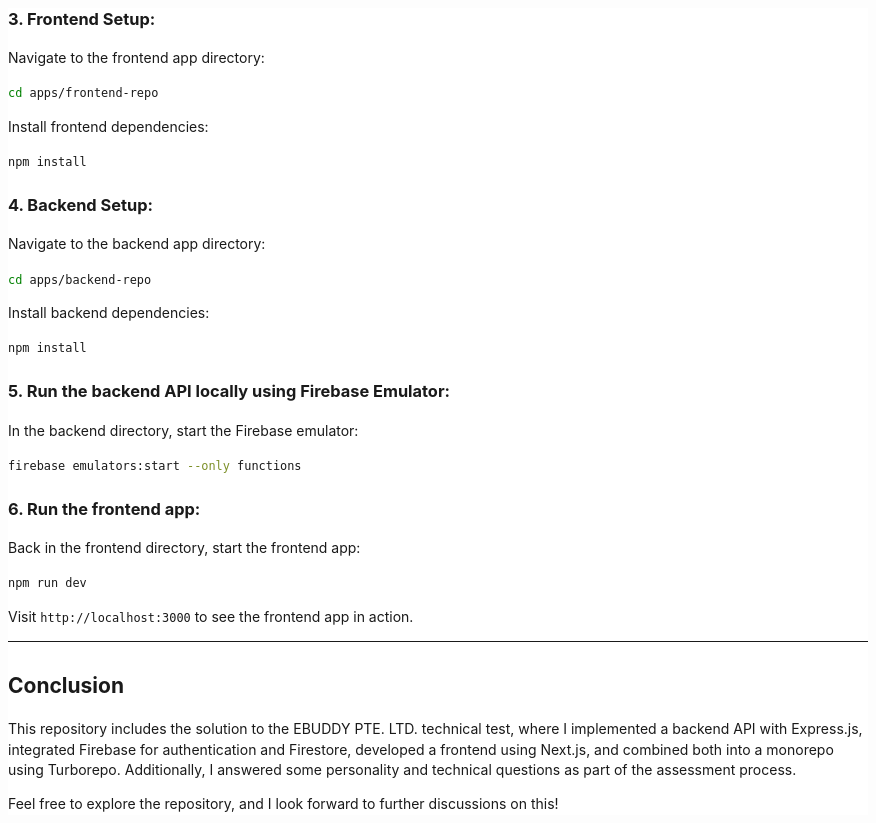 ### 3. **Frontend Setup:**
Navigate to the frontend app directory:
```bash
cd apps/frontend-repo
```
Install frontend dependencies:
```bash
npm install
```

### 4. **Backend Setup:**
Navigate to the backend app directory:
```bash
cd apps/backend-repo
```
Install backend dependencies:
```bash
npm install
```

### 5. **Run the backend API locally using Firebase Emulator:**
In the backend directory, start the Firebase emulator:
```bash
firebase emulators:start --only functions
```

### 6. **Run the frontend app:**
Back in the frontend directory, start the frontend app:
```bash
npm run dev
```

Visit `http://localhost:3000` to see the frontend app in action.

---

## Conclusion

This repository includes the solution to the EBUDDY PTE. LTD. technical test, where I implemented a backend API with Express.js, integrated Firebase for authentication and Firestore, developed a frontend using Next.js, and combined both into a monorepo using Turborepo. Additionally, I answered some personality and technical questions as part of the assessment process.

Feel free to explore the repository, and I look forward to further discussions on this!

